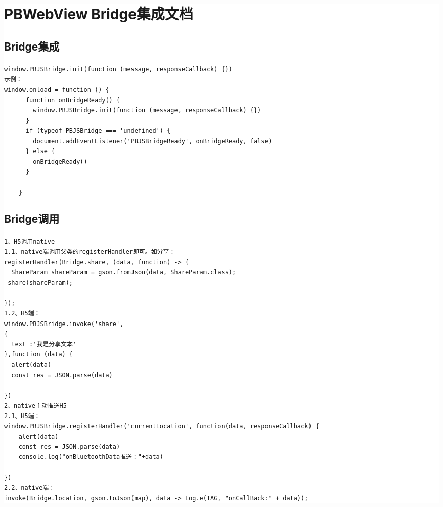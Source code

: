 
# PBWebView Bridge集成文档

## Bridge集成

```
window.PBJSBridge.init(function (message, responseCallback) {})
示例：
window.onload = function () {
      function onBridgeReady() {
        window.PBJSBridge.init(function (message, responseCallback) {})
      }
      if (typeof PBJSBridge === 'undefined') {
        document.addEventListener('PBJSBridgeReady', onBridgeReady, false)
      } else {
        onBridgeReady()
      }

    }

```


## Bridge调用

```
1、H5调用native
1.1、native端调用父类的registerHandler即可。如分享：
registerHandler(Bridge.share, (data, function) -> {
  ShareParam shareParam = gson.fromJson(data, ShareParam.class);
 share(shareParam);
 
});
1.2、H5端：
window.PBJSBridge.invoke('share',
{
  text :'我是分享文本'
},function (data) {
  alert(data)
  const res = JSON.parse(data)
 
})
2、native主动推送H5
2.1、H5端：
window.PBJSBridge.registerHandler('currentLocation', function(data, responseCallback) {
    alert(data)
    const res = JSON.parse(data)
    console.log("onBluetoothData推送："+data)
 
})
2.2、native端：
invoke(Bridge.location, gson.toJson(map), data -> Log.e(TAG, "onCallBack:" + data));
```
